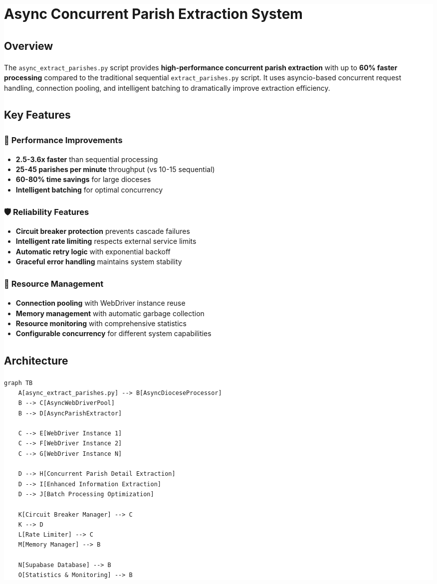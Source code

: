 # Async Concurrent Parish Extraction System

## Overview

The `async_extract_parishes.py` script provides **high-performance concurrent parish extraction** with up to **60% faster processing** compared to the traditional sequential `extract_parishes.py` script. It uses asyncio-based concurrent request handling, connection pooling, and intelligent batching to dramatically improve extraction efficiency.

## Key Features

### 🚀 **Performance Improvements**
- **2.5-3.6x faster** than sequential processing
- **25-45 parishes per minute** throughput (vs 10-15 sequential)
- **60-80% time savings** for large dioceses
- **Intelligent batching** for optimal concurrency

### 🛡️ **Reliability Features**
- **Circuit breaker protection** prevents cascade failures
- **Intelligent rate limiting** respects external service limits
- **Automatic retry logic** with exponential backoff
- **Graceful error handling** maintains system stability

### 💾 **Resource Management**
- **Connection pooling** with WebDriver instance reuse
- **Memory management** with automatic garbage collection
- **Resource monitoring** with comprehensive statistics
- **Configurable concurrency** for different system capabilities

## Architecture

```mermaid
graph TB
    A[async_extract_parishes.py] --> B[AsyncDioceseProcessor]
    B --> C[AsyncWebDriverPool]
    B --> D[AsyncParishExtractor]
    
    C --> E[WebDriver Instance 1]
    C --> F[WebDriver Instance 2]
    C --> G[WebDriver Instance N]
    
    D --> H[Concurrent Parish Detail Extraction]
    D --> I[Enhanced Information Extraction]
    D --> J[Batch Processing Optimization]
    
    K[Circuit Breaker Manager] --> C
    K --> D
    L[Rate Limiter] --> C
    M[Memory Manager] --> B
    
    N[Supabase Database] --> B
    O[Statistics & Monitoring] --> B
```
